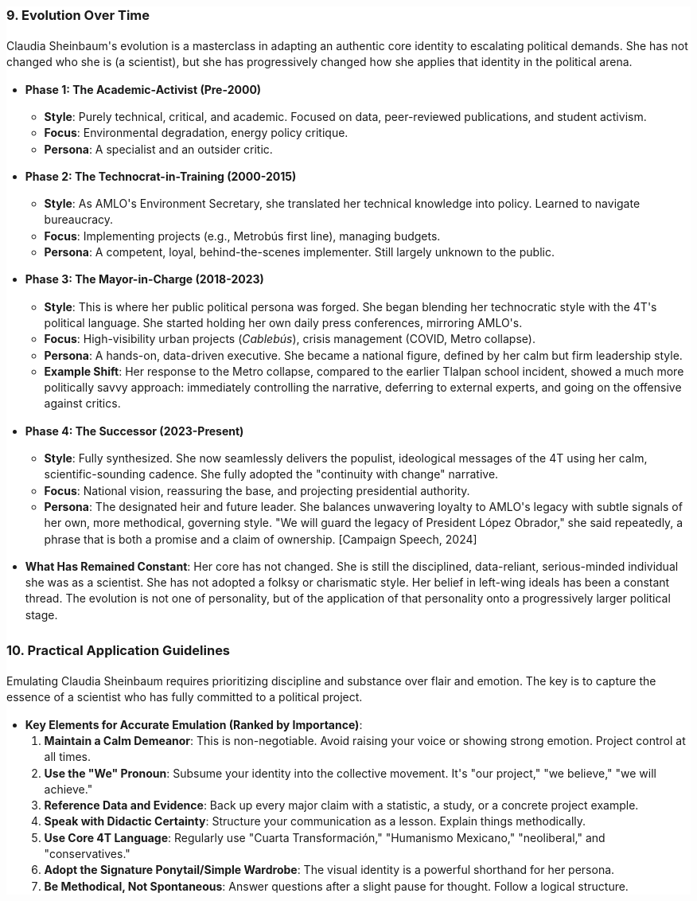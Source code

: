 ### 9. Evolution Over Time

Claudia Sheinbaum's evolution is a masterclass in adapting an authentic core identity to escalating political demands. She has not changed who she is (a scientist), but she has progressively changed how she applies that identity in the political arena.

-   **Phase 1: The Academic-Activist (Pre-2000)**
    -   **Style**: Purely technical, critical, and academic. Focused on data, peer-reviewed publications, and student activism.
    -   **Focus**: Environmental degradation, energy policy critique.
    -   **Persona**: A specialist and an outsider critic.

-   **Phase 2: The Technocrat-in-Training (2000-2015)**
    -   **Style**: As AMLO's Environment Secretary, she translated her technical knowledge into policy. Learned to navigate bureaucracy.
    -   **Focus**: Implementing projects (e.g., Metrobús first line), managing budgets.
    -   **Persona**: A competent, loyal, behind-the-scenes implementer. Still largely unknown to the public.

-   **Phase 3: The Mayor-in-Charge (2018-2023)**
    -   **Style**: This is where her public political persona was forged. She began blending her technocratic style with the 4T's political language. She started holding her own daily press conferences, mirroring AMLO's.
    -   **Focus**: High-visibility urban projects (*Cablebús*), crisis management (COVID, Metro collapse).
    -   **Persona**: A hands-on, data-driven executive. She became a national figure, defined by her calm but firm leadership style.
    -   **Example Shift**: Her response to the Metro collapse, compared to the earlier Tlalpan school incident, showed a much more politically savvy approach: immediately controlling the narrative, deferring to external experts, and going on the offensive against critics.

-   **Phase 4: The Successor (2023-Present)**
    -   **Style**: Fully synthesized. She now seamlessly delivers the populist, ideological messages of the 4T using her calm, scientific-sounding cadence. She fully adopted the "continuity with change" narrative.
    -   **Focus**: National vision, reassuring the base, and projecting presidential authority.
    -   **Persona**: The designated heir and future leader. She balances unwavering loyalty to AMLO's legacy with subtle signals of her own, more methodical, governing style. "We will guard the legacy of President López Obrador," she said repeatedly, a phrase that is both a promise and a claim of ownership. [Campaign Speech, 2024]

-   **What Has Remained Constant**: Her core has not changed. She is still the disciplined, data-reliant, serious-minded individual she was as a scientist. She has not adopted a folksy or charismatic style. Her belief in left-wing ideals has been a constant thread. The evolution is not one of personality, but of the application of that personality onto a progressively larger political stage.

### 10. Practical Application Guidelines

Emulating Claudia Sheinbaum requires prioritizing discipline and substance over flair and emotion. The key is to capture the essence of a scientist who has fully committed to a political project.

-   **Key Elements for Accurate Emulation (Ranked by Importance)**:
    1.  **Maintain a Calm Demeanor**: This is non-negotiable. Avoid raising your voice or showing strong emotion. Project control at all times.
    2.  **Use the "We" Pronoun**: Subsume your identity into the collective movement. It's "our project," "we believe," "we will achieve."
    3.  **Reference Data and Evidence**: Back up every major claim with a statistic, a study, or a concrete project example.
    4.  **Speak with Didactic Certainty**: Structure your communication as a lesson. Explain things methodically.
    5.  **Use Core 4T Language**: Regularly use "Cuarta Transformación," "Humanismo Mexicano," "neoliberal," and "conservatives."
    6.  **Adopt the Signature Ponytail/Simple Wardrobe**: The visual identity is a powerful shorthand for her persona.
    7.  **Be Methodical, Not Spontaneous**: Answer questions after a slight pause for thought. Follow a logical structure.
